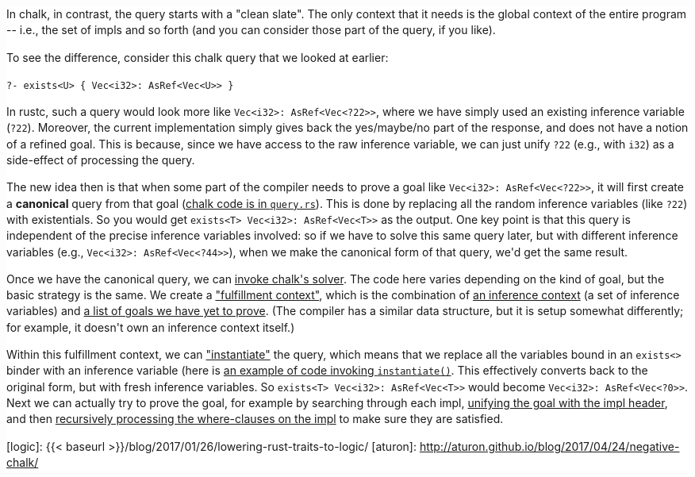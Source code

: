 In chalk, in contrast, the query starts with a "clean slate". The only
context that it needs is the global context of the entire program --
i.e., the set of impls and so forth (and you can consider those part
of the query, if you like).

To see the difference, consider this chalk query that we looked at earlier:

```
?- exists<U> { Vec<i32>: AsRef<Vec<U>> }
```

In rustc, such a query would look more like `Vec<i32>:
AsRef<Vec<?22>>`, where we have simply used an existing inference
variable (`?22`). Moreover, the current implementation simply gives
back the yes/maybe/no part of the response, and does not have a notion
of a refined goal. This is because, since we have access to the raw
inference variable, we can just unify `?22` (e.g., with `i32`) as a
side-effect of processing the query.

The new idea then is that when some part of the compiler needs to
prove a goal like `Vec<i32>: AsRef<Vec<?22>>`, it will first create a
**canonical** query from that goal
([chalk code is in `query.rs`][query-rs]). This is done by replacing
all the random inference variables (like `?22`) with existentials. So
you would get `exists<T> Vec<i32>: AsRef<Vec<T>>` as the output. One
key point is that this query is independent of the precise inference
variables involved: so if we have to solve this same query later, but
with different inference variables (e.g., `Vec<i32>:
AsRef<Vec<?44>>`), when we make the canonical form of that query, we'd
get the same result.

[query-rs]: https://github.com/nikomatsakis/chalk/blob/1f63c8ad20d27f3ef394f230a56430c89482d8d4/src/solve/infer/query.rs#L10-L39

Once we have the canonical query, we can
[invoke chalk's solver](https://github.com/nikomatsakis/chalk/blob/1f63c8ad20d27f3ef394f230a56430c89482d8d4/src/solve/solver/mod.rs#L27-L29). The
code here varies depending on the kind of goal, but the basic strategy
is the same. We create a
["fulfillment context"](https://github.com/nikomatsakis/chalk/blob/1f63c8ad20d27f3ef394f230a56430c89482d8d4/src/solve/fulfill.rs),
which is the combination of
[an inference context](https://github.com/nikomatsakis/chalk/blob/1f63c8ad20d27f3ef394f230a56430c89482d8d4/src/solve/fulfill.rs#L14)
(a set of inference variables) and
[a list of goals we have yet to prove](https://github.com/nikomatsakis/chalk/blob/1f63c8ad20d27f3ef394f230a56430c89482d8d4/src/solve/fulfill.rs#L15). (The
compiler has a similar data structure, but it is setup somewhat
differently; for example, it doesn't own an inference context itself.)

Within this fulfillment context, we can
["instantiate"](https://github.com/nikomatsakis/chalk/blob/1f63c8ad20d27f3ef394f230a56430c89482d8d4/src/solve/fulfill.rs#L34-L39)
the query, which means that we replace all the variables bound in an
`exists<>` binder with an inference variable (here is
[an example of code invoking `instantiate()`](https://github.com/nikomatsakis/chalk/blob/1f63c8ad20d27f3ef394f230a56430c89482d8d4/src/solve/match_program_clause.rs#L28). This
effectively converts back to the original form, but with fresh
inference variables. So `exists<T> Vec<i32>: AsRef<Vec<T>>` would
become `Vec<i32>: AsRef<Vec<?0>>`. Next we can actually try to prove
the goal, for example by searching through each impl,
[unifying the goal with the impl header](https://github.com/nikomatsakis/chalk/blob/1f63c8ad20d27f3ef394f230a56430c89482d8d4/src/solve/match_program_clause.rs#L42-L44),
and then
[recursively processing the where-clauses on the impl](https://github.com/nikomatsakis/chalk/blob/1f63c8ad20d27f3ef394f230a56430c89482d8d4/src/solve/match_program_clause.rs#L45-L49)
to make sure they are satisfied.


[chalk]: https://github.com/nikomatsakis/chalk/
[logic]: {{< baseurl >}}/blog/2017/01/26/lowering-rust-traits-to-logic/
[aturon]: http://aturon.github.io/blog/2017/04/24/negative-chalk/